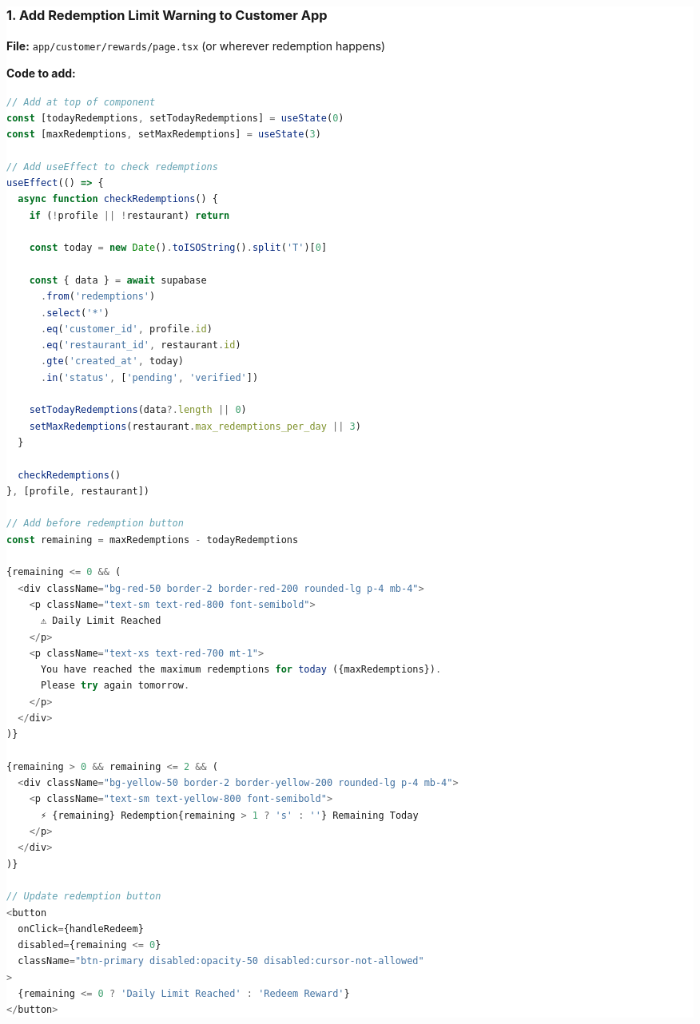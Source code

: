 ### 1. Add Redemption Limit Warning to Customer App
**File:** `app/customer/rewards/page.tsx` (or wherever redemption happens)

**Code to add:**
```typescript
// Add at top of component
const [todayRedemptions, setTodayRedemptions] = useState(0)
const [maxRedemptions, setMaxRedemptions] = useState(3)

// Add useEffect to check redemptions
useEffect(() => {
  async function checkRedemptions() {
    if (!profile || !restaurant) return
    
    const today = new Date().toISOString().split('T')[0]
    
    const { data } = await supabase
      .from('redemptions')
      .select('*')
      .eq('customer_id', profile.id)
      .eq('restaurant_id', restaurant.id)
      .gte('created_at', today)
      .in('status', ['pending', 'verified'])
    
    setTodayRedemptions(data?.length || 0)
    setMaxRedemptions(restaurant.max_redemptions_per_day || 3)
  }
  
  checkRedemptions()
}, [profile, restaurant])

// Add before redemption button
const remaining = maxRedemptions - todayRedemptions

{remaining <= 0 && (
  <div className="bg-red-50 border-2 border-red-200 rounded-lg p-4 mb-4">
    <p className="text-sm text-red-800 font-semibold">
      ⚠️ Daily Limit Reached
    </p>
    <p className="text-xs text-red-700 mt-1">
      You have reached the maximum redemptions for today ({maxRedemptions}).
      Please try again tomorrow.
    </p>
  </div>
)}

{remaining > 0 && remaining <= 2 && (
  <div className="bg-yellow-50 border-2 border-yellow-200 rounded-lg p-4 mb-4">
    <p className="text-sm text-yellow-800 font-semibold">
      ⚡ {remaining} Redemption{remaining > 1 ? 's' : ''} Remaining Today
    </p>
  </div>
)}

// Update redemption button
<button
  onClick={handleRedeem}
  disabled={remaining <= 0}
  className="btn-primary disabled:opacity-50 disabled:cursor-not-allowed"
>
  {remaining <= 0 ? 'Daily Limit Reached' : 'Redeem Reward'}
</button>
```
